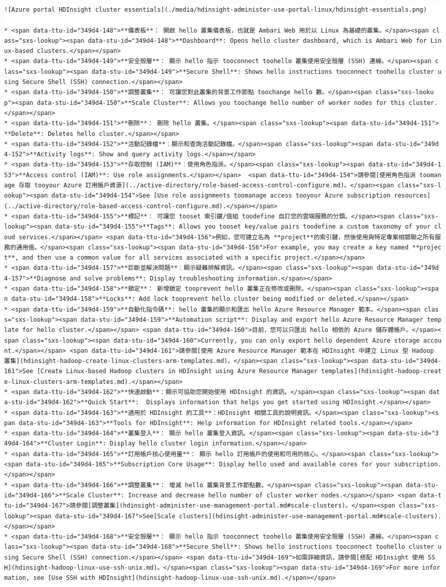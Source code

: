     ![Azure portal HDInsight cluster essentials](./media/hdinsight-administer-use-portal-linux/hdinsight-essentials.png)

    * <span data-ttu-id="349d4-148">**儀表板**： 開啟 hello 叢集儀表板，也就是 Ambari Web 用於以 Linux 為基礎的叢集。</span><span class="sxs-lookup"><span data-stu-id="349d4-148">**Dashboard**: Opens hello cluster dashboard, which is Ambari Web for Linux-based clusters.</span></span>
    * <span data-ttu-id="349d4-149">**安全殼層**： 顯示 hello 指示 tooconnect toohello 叢集使用安全殼層 (SSH) 連線。</span><span class="sxs-lookup"><span data-stu-id="349d4-149">**Secure Shell**: Shows hello instructions tooconnect toohello cluster using Secure Shell (SSH) connection.</span></span>
    * <span data-ttu-id="349d4-150">**調整叢集**： 可讓您對此叢集的背景工作節點 toochange hello 數。</span><span class="sxs-lookup"><span data-stu-id="349d4-150">**Scale Cluster**: Allows you toochange hello number of worker nodes for this cluster.</span></span>
    * <span data-ttu-id="349d4-151">**刪除**： 刪除 hello 叢集。</span><span class="sxs-lookup"><span data-stu-id="349d4-151">**Delete**: Deletes hello cluster.</span></span>
    * <span data-ttu-id="349d4-152">**活動記錄檔**︰顯示和查詢活動記錄檔。</span><span class="sxs-lookup"><span data-stu-id="349d4-152">**Activity logs**: Show and query activity logs.</span></span>
    * <span data-ttu-id="349d4-153">**存取控制 (IAM)**︰使用角色指派。</span><span class="sxs-lookup"><span data-stu-id="349d4-153">**Access control (IAM)**: Use role assignments.</span></span>  <span data-ttu-id="349d4-154">請參閱[使用角色指派 toomanage 存取 tooyour Azure 訂用帳戶資源](../active-directory/role-based-access-control-configure.md)。</span><span class="sxs-lookup"><span data-stu-id="349d4-154">See [Use role assignments toomanage access tooyour Azure subscription resources](../active-directory/role-based-access-control-configure.md).</span></span>
    * <span data-ttu-id="349d4-155">**標記**： 可讓您 tooset 索引鍵/值組 toodefine 自訂您的雲端服務的分類。</span><span class="sxs-lookup"><span data-stu-id="349d4-155">**Tags**: Allows you tooset key/value pairs toodefine a custom taxonomy of your cloud services.</span></span> <span data-ttu-id="349d4-156">例如，您可建立名為 **project**的索引鍵，然後使用與特定專案相關聯之所有服務的通用值。</span><span class="sxs-lookup"><span data-stu-id="349d4-156">For example, you may create a key named **project**, and then use a common value for all services associated with a specific project.</span></span>
    * <span data-ttu-id="349d4-157">**診斷並解決問題**︰顯示疑難排解資訊。</span><span class="sxs-lookup"><span data-stu-id="349d4-157">**Diagnose and solve problems**: Display troubleshooting information.</span></span>
    * <span data-ttu-id="349d4-158">**鎖定**： 新增鎖定 tooprevent hello 叢集正在修改或刪除。</span><span class="sxs-lookup"><span data-stu-id="349d4-158">**Locks**: Add lock tooprevent hello cluster being modified or deleted.</span></span>
    * <span data-ttu-id="349d4-159">**自動化指令碼**: hello 叢集的顯示和匯出 hello Azure Resource Manager 範本。</span><span class="sxs-lookup"><span data-stu-id="349d4-159">**Automation script**: Display and export hello Azure Resource Manager template for hello cluster.</span></span> <span data-ttu-id="349d4-160">目前，您可以只匯出 hello 相依的 Azure 儲存體帳戶。</span><span class="sxs-lookup"><span data-stu-id="349d4-160">Currently, you can only export hello dependent Azure storage account.</span></span> <span data-ttu-id="349d4-161">請參閱[使用 Azure Resource Manager 範本在 HDInsight 中建立 Linux 型 Hadoop 叢集](hdinsight-hadoop-create-linux-clusters-arm-templates.md)。</span><span class="sxs-lookup"><span data-stu-id="349d4-161">See [Create Linux-based Hadoop clusters in HDInsight using Azure Resource Manager templates](hdinsight-hadoop-create-linux-clusters-arm-templates.md).</span></span>
    * <span data-ttu-id="349d4-162">**快速啟動**：顯示可協助您開始使用 HDInsight 的資訊。</span><span class="sxs-lookup"><span data-stu-id="349d4-162">**Quick Start**:  Displays information that helps you get started using HDInsight.</span></span>
    * <span data-ttu-id="349d4-163">**適用於 HDInsight 的工具**：HDInsight 相關工具的說明資訊。</span><span class="sxs-lookup"><span data-stu-id="349d4-163">**Tools for HDInsight**: Help information for HDInsight related tools.</span></span>
    * <span data-ttu-id="349d4-164">**叢集登入**： 顯示 hello 叢集登入資訊。</span><span class="sxs-lookup"><span data-stu-id="349d4-164">**Cluster Login**: Display hello cluster login information.</span></span>
    * <span data-ttu-id="349d4-165">**訂用帳戶核心使用量**： 顯示 hello 訂用帳戶的使用和可用的核心。</span><span class="sxs-lookup"><span data-stu-id="349d4-165">**Subscription Core Usage**: Display hello used and available cores for your subscription.</span></span>
    * <span data-ttu-id="349d4-166">**調整叢集**： 增減 hello 叢集背景工作節點數。</span><span class="sxs-lookup"><span data-stu-id="349d4-166">**Scale Cluster**: Increase and decrease hello number of cluster worker nodes.</span></span> <span data-ttu-id="349d4-167">請參閱[調整叢集](hdinsight-administer-use-management-portal.md#scale-clusters)。</span><span class="sxs-lookup"><span data-stu-id="349d4-167">See[Scale clusters](hdinsight-administer-use-management-portal.md#scale-clusters).</span></span>
    * <span data-ttu-id="349d4-168">**安全殼層**： 顯示 hello 指示 tooconnect toohello 叢集使用安全殼層 (SSH) 連線。</span><span class="sxs-lookup"><span data-stu-id="349d4-168">**Secure Shell**: Shows hello instructions tooconnect toohello cluster using Secure Shell (SSH) connection.</span></span> <span data-ttu-id="349d4-169">如需詳細資訊，請參閱[搭配 HDInsight 使用 SSH](hdinsight-hadoop-linux-use-ssh-unix.md)。</span><span class="sxs-lookup"><span data-stu-id="349d4-169">For more information, see [Use SSH with HDInsight](hdinsight-hadoop-linux-use-ssh-unix.md).</span></span>